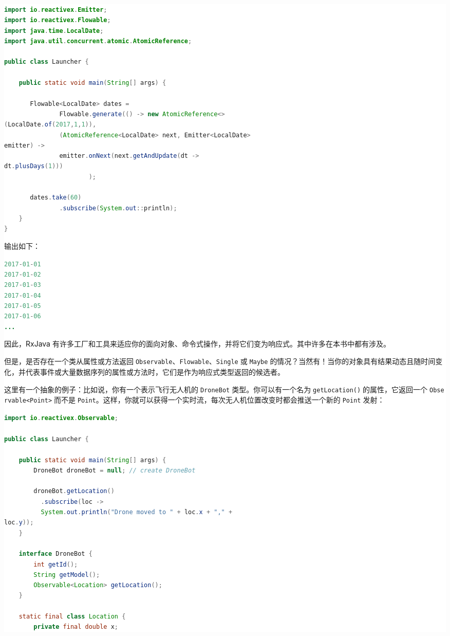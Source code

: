 ```java
import io.reactivex.Emitter;
import io.reactivex.Flowable;
import java.time.LocalDate;
import java.util.concurrent.atomic.AtomicReference;

public class Launcher {

    public static void main(String[] args) {

       Flowable<LocalDate> dates =
               Flowable.generate(() -> new AtomicReference<>
(LocalDate.of(2017,1,1)),
               (AtomicReference<LocalDate> next, Emitter<LocalDate>
emitter) ->
               emitter.onNext(next.getAndUpdate(dt -> 
dt.plusDays(1)))
                       );

       dates.take(60)
               .subscribe(System.out::println);
    }
}
```

输出如下：

```java
2017-01-01
2017-01-02
2017-01-03
2017-01-04
2017-01-05
2017-01-06
...
```

因此，RxJava 有许多工厂和工具来适应你的面向对象、命令式操作，并将它们变为响应式。其中许多在本书中都有涉及。

但是，是否存在一个类从属性或方法返回 `Observable`、`Flowable`、`Single` 或 `Maybe` 的情况？当然有！当你的对象具有结果动态且随时间变化，并代表事件或大量数据序列的属性或方法时，它们是作为响应式类型返回的候选者。

这里有一个抽象的例子：比如说，你有一个表示飞行无人机的 `DroneBot` 类型。你可以有一个名为 `getLocation()` 的属性，它返回一个 `Observable<Point>` 而不是 `Point`。这样，你就可以获得一个实时流，每次无人机位置改变时都会推送一个新的 `Point` 发射：

```java
import io.reactivex.Observable;

public class Launcher {

    public static void main(String[] args) {
        DroneBot droneBot = null; // create DroneBot

        droneBot.getLocation()
          .subscribe(loc ->
          System.out.println("Drone moved to " + loc.x + "," +
loc.y));
    }

    interface DroneBot {
        int getId();
        String getModel();
        Observable<Location> getLocation();
    }

    static final class Location {
        private final double x;
```